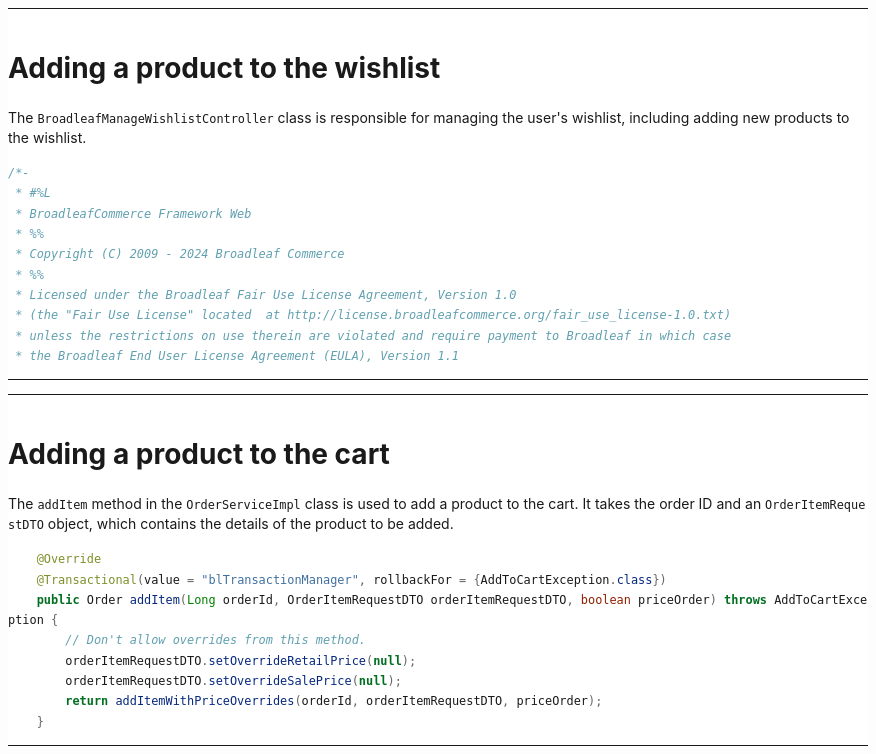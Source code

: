 
</SwmSnippet>

<SwmSnippet path="/core/broadleaf-framework-web/src/main/java/org/broadleafcommerce/core/web/controller/account/BroadleafManageWishlistController.java" line="1">

---

# Adding a product to the wishlist

The `BroadleafManageWishlistController` class is responsible for managing the user's wishlist, including adding new products to the wishlist.

```java
/*-
 * #%L
 * BroadleafCommerce Framework Web
 * %%
 * Copyright (C) 2009 - 2024 Broadleaf Commerce
 * %%
 * Licensed under the Broadleaf Fair Use License Agreement, Version 1.0
 * (the "Fair Use License" located  at http://license.broadleafcommerce.org/fair_use_license-1.0.txt)
 * unless the restrictions on use therein are violated and require payment to Broadleaf in which case
 * the Broadleaf End User License Agreement (EULA), Version 1.1
```

---

</SwmSnippet>

<SwmSnippet path="/core/broadleaf-framework/src/main/java/org/broadleafcommerce/core/order/service/OrderServiceImpl.java" line="655">

---

# Adding a product to the cart

The `addItem` method in the `OrderServiceImpl` class is used to add a product to the cart. It takes the order ID and an `OrderItemRequestDTO` object, which contains the details of the product to be added.

```java
    @Override
    @Transactional(value = "blTransactionManager", rollbackFor = {AddToCartException.class})
    public Order addItem(Long orderId, OrderItemRequestDTO orderItemRequestDTO, boolean priceOrder) throws AddToCartException {
        // Don't allow overrides from this method.
        orderItemRequestDTO.setOverrideRetailPrice(null);
        orderItemRequestDTO.setOverrideSalePrice(null);
        return addItemWithPriceOverrides(orderId, orderItemRequestDTO, priceOrder);
    }
```

---